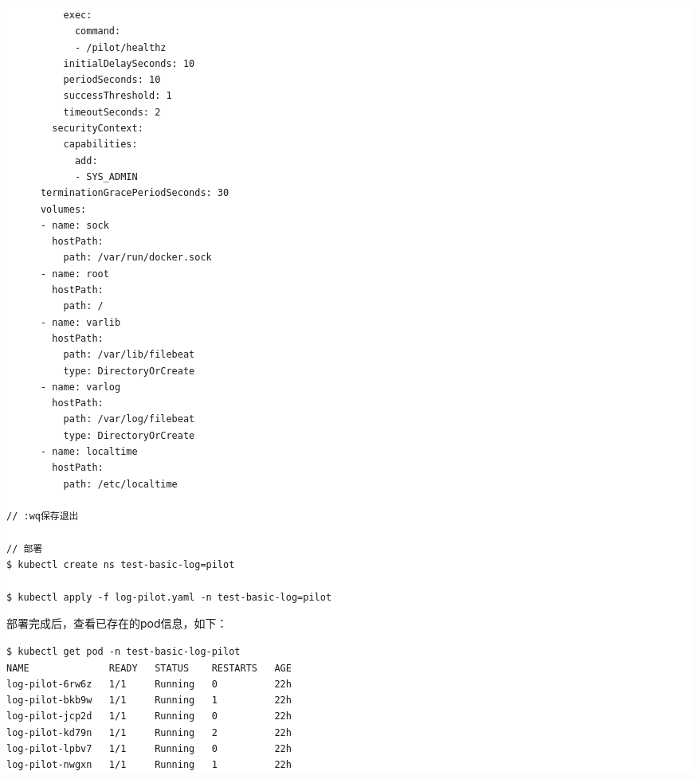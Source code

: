 ```
          exec:
            command:
            - /pilot/healthz
          initialDelaySeconds: 10
          periodSeconds: 10
          successThreshold: 1
          timeoutSeconds: 2
        securityContext:
          capabilities:
            add:
            - SYS_ADMIN
      terminationGracePeriodSeconds: 30
      volumes:
      - name: sock
        hostPath:
          path: /var/run/docker.sock
      - name: root
        hostPath:
          path: /
      - name: varlib
        hostPath:
          path: /var/lib/filebeat
          type: DirectoryOrCreate
      - name: varlog
        hostPath:
          path: /var/log/filebeat
          type: DirectoryOrCreate
      - name: localtime
        hostPath:
          path: /etc/localtime

// :wq保存退出

// 部署
$ kubectl create ns test-basic-log=pilot

$ kubectl apply -f log-pilot.yaml -n test-basic-log=pilot

```

部署完成后，查看已存在的pod信息，如下：

```
$ kubectl get pod -n test-basic-log-pilot
NAME              READY   STATUS    RESTARTS   AGE
log-pilot-6rw6z   1/1     Running   0          22h
log-pilot-bkb9w   1/1     Running   1          22h
log-pilot-jcp2d   1/1     Running   0          22h
log-pilot-kd79n   1/1     Running   2          22h
log-pilot-lpbv7   1/1     Running   0          22h
log-pilot-nwgxn   1/1     Running   1          22h

```
